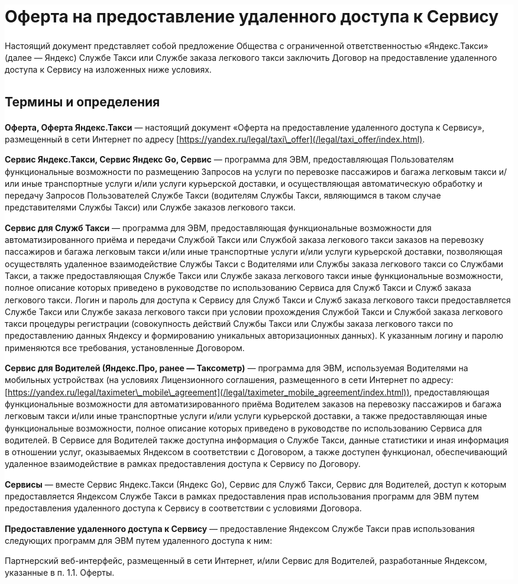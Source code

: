  Оферта на предоставление удаленного доступа к Сервису
=====================================================

   Настоящий документ представляет собой предложение Общества с ограниченной ответственностью «Яндекс.Такси» (далее — Яндекс) Службе Такси или Службе заказа легкового такси заключить Договор на предоставление удаленного доступа к Сервису на изложенных ниже условиях.

  Термины и определения
---------------------

 **Оферта, Оферта Яндекс.Такси** — настоящий документ «Оферта на предоставление удаленного доступа к Сервису», размещенный в сети Интернет по адресу [https://yandex.ru/legal/taxi\_offer](/legal/taxi_offer/index.html).

 **Сервис Яндекс.Такси, Сервис Яндекс Go, Сервис** — программа для ЭВМ, предоставляющая Пользователям функциональные возможности по размещению Запросов на услуги по перевозке пассажиров и багажа легковым такси и/или иные транспортные услуги и/или услуги курьерской доставки, и осуществляющая автоматическую обработку и передачу Запросов Пользователей Службе Такси (водителям Службы Такси, являющимся в таком случае представителями Службы Такси) или Службе заказов легкового такси.

 **Сервис для Служб Такси** — программа для ЭВМ, предоставляющая функциональные возможности для автоматизированного приёма и передачи Службой Такси или Службой заказа легкового такси заказов на перевозку пассажиров и багажа легковым такси и/или иные транспортные услуги и/или услуги курьерской доставки, позволяющая осуществлять удаленное взаимодействие Службы Такси с Водителями или Службы заказа легкового такси со Службами Такси, а также предоставляющая Службе Такси или Службе заказа легкового такси иные функциональные возможности, полное описание которых приведено в руководстве по использованию Сервиса для Служб Такси и Служб заказа легкового такси. Логин и пароль для доступа к Сервису для Служб Такси и Служб заказа легкового такси предоставляется Службе Такси или Службе заказа легкового такси при условии прохождения Службой Такси и Службой заказа легкового такси процедуры регистрации (совокупность действий Службы Такси или Службы заказа легкового такси по предоставлению данных Яндексу и формированию уникальных авторизационных данных). К указанным логину и паролю применяются все требования, установленные Договором.

 **Сервис для Водителей (Яндекс.Про, ранее — Таксометр)** — программа для ЭВМ, используемая Водителями на мобильных устройствах (на условиях Лицензионного соглашения, размещенного в сети Интернет по адресу: [https://yandex.ru/legal/taximeter\_mobile\_agreement](/legal/taximeter_mobile_agreement/index.html)), предоставляющая функциональные возможности для автоматизированного приёма Водителем заказов на перевозку пассажиров и багажа легковым такси и/или иные транспортные услуги и/или услуги курьерской доставки, а также предоставляющая иные функциональные возможности, полное описание которых приведено в руководстве по использованию Сервиса для водителей. В Сервисе для Водителей также доступна информация о Службе Такси, данные статистики и иная информация в отношении услуг, оказываемых Яндексом в соответствии с Договором, а также доступен функционал, обеспечивающий удаленное взаимодействие в рамках предоставления доступа к Сервису по Договору.

 **Сервисы** — вместе Сервис Яндекс.Такси (Яндекс Go), Сервис для Служб Такси, Сервис для Водителей, доступ к которым предоставляется Яндексом Службе Такси в рамках предоставления прав использования программ для ЭВМ путем предоставления удаленного доступа к Сервису в соответствии с условиями Договора.

 **Предоставление удаленного доступа к Сервису** — предоставление Яндексом Службе Такси прав использования следующих программ для ЭВМ путем удаленного доступа к ним:

  Партнерский веб\-интерфейс, размещенный в сети Интернет, и/или Сервис для Водителей, разработанные Яндексом, указанные в п. 1\.1\. Оферты.
